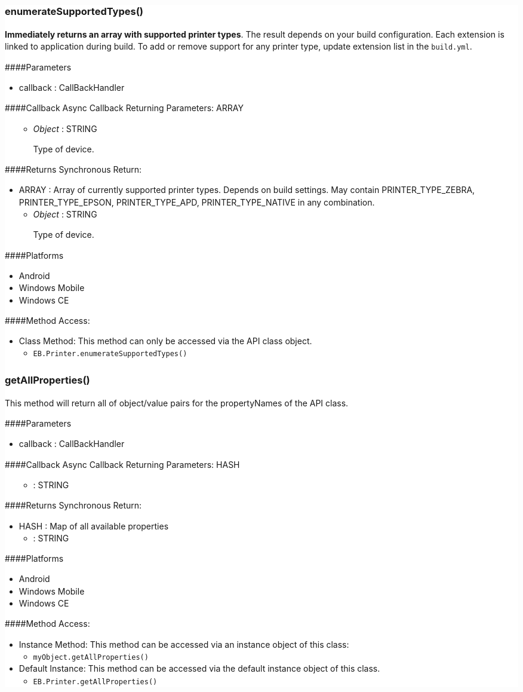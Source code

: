
### enumerateSupportedTypes()
**Immediately returns an array with supported printer types**. The result depends on your build configuration. Each extension is linked to application during build. To add or remove support for any printer type, update extension list in the `build.yml`. 

####Parameters
<ul><li>callback : <span class='text-info'>CallBackHandler</span></li></ul>

####Callback
Async Callback Returning Parameters: <span class='text-info'>ARRAY</span></p><ul><ul><li><i>Object</i> : <span class='text-info'>STRING</span><p>Type of device. </p></li></ul></ul>

####Returns
Synchronous Return:

* ARRAY : Array of currently supported printer types. Depends on build settings. May contain PRINTER_TYPE_ZEBRA, PRINTER_TYPE_EPSON, PRINTER_TYPE_APD, PRINTER_TYPE_NATIVE in any combination.<ul><li><i>Object</i> : <span class='text-info'>STRING</span><p>Type of device. </p></li></ul>

####Platforms

* Android
* Windows Mobile
* Windows CE

####Method Access:

* Class Method: This method can only be accessed via the API class object. 
	* <code>EB.Printer.enumerateSupportedTypes()</code> 


### getAllProperties()
This method will return all of object/value pairs for the propertyNames of the API class.

####Parameters
<ul><li>callback : <span class='text-info'>CallBackHandler</span></li></ul>

####Callback
Async Callback Returning Parameters: <span class='text-info'>HASH</span></p><ul><ul><li> : <span class='text-info'>STRING</span><p> </p></li></ul></ul>

####Returns
Synchronous Return:

* HASH : Map of all available properties<ul><li> : <span class='text-info'>STRING</span><p> </p></li></ul>

####Platforms

* Android
* Windows Mobile
* Windows CE

####Method Access:

* Instance Method: This method can be accessed via an instance object of this class: 
	* <code>myObject.getAllProperties()</code>
* Default Instance: This method can be accessed via the default instance object of this class. 
	* <code>EB.Printer.getAllProperties()</code> 

